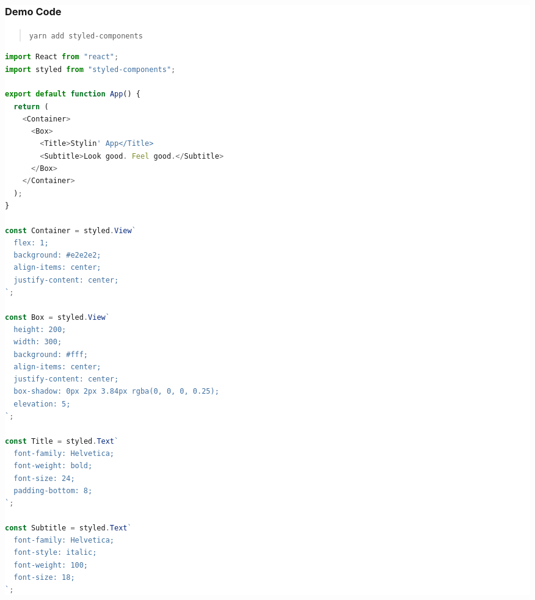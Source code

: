 

### Demo Code
> `yarn add styled-components`

```javascript
import React from "react";
import styled from "styled-components";

export default function App() {
  return (
    <Container>
      <Box>
        <Title>Stylin' App</Title>
        <Subtitle>Look good. Feel good.</Subtitle>
      </Box>
    </Container>
  );
}

const Container = styled.View`
  flex: 1;
  background: #e2e2e2;
  align-items: center;
  justify-content: center;
`;

const Box = styled.View`
  height: 200;
  width: 300;
  background: #fff;
  align-items: center;
  justify-content: center;
  box-shadow: 0px 2px 3.84px rgba(0, 0, 0, 0.25);
  elevation: 5;
`;

const Title = styled.Text`
  font-family: Helvetica;
  font-weight: bold;
  font-size: 24;
  padding-bottom: 8;
`;

const Subtitle = styled.Text`
  font-family: Helvetica;
  font-style: italic;
  font-weight: 100;
  font-size: 18;
`;
```
